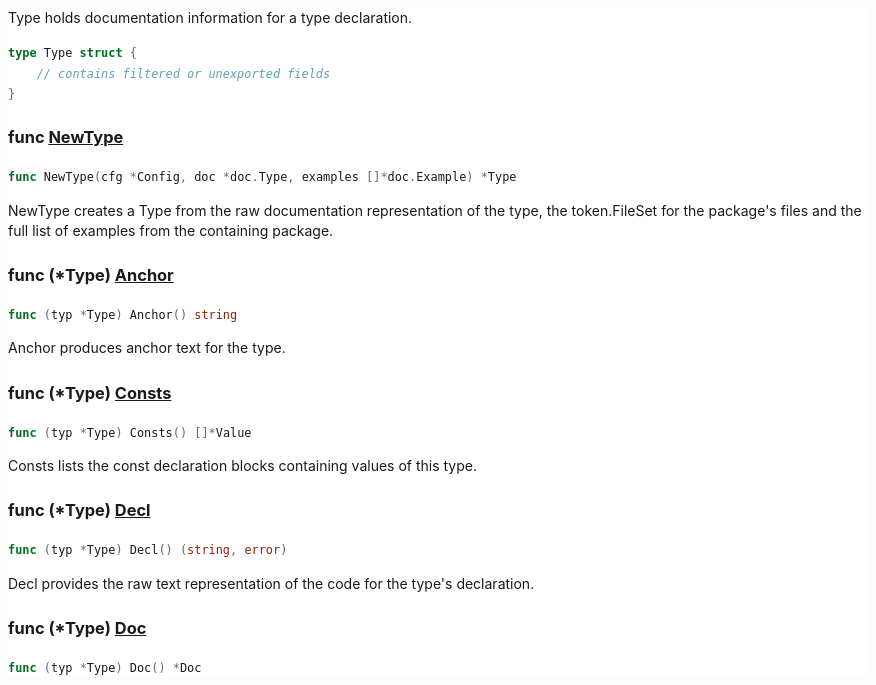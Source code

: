 Type holds documentation information for a type declaration.

```go
type Type struct {
    // contains filtered or unexported fields
}
```

<a name="NewType"></a>
### func [NewType](<https://github.com/princjef/gomarkdoc/blob/master/lang/type.go#L19>)

```go
func NewType(cfg *Config, doc *doc.Type, examples []*doc.Example) *Type
```

NewType creates a Type from the raw documentation representation of the type, the token.FileSet for the package's files and the full list of examples from the containing package.

<a name="Type.Anchor"></a>
### func \(\*Type\) [Anchor](<https://github.com/princjef/gomarkdoc/blob/master/lang/type.go#L140>)

```go
func (typ *Type) Anchor() string
```

Anchor produces anchor text for the type.

<a name="Type.Consts"></a>
### func \(\*Type\) [Consts](<https://github.com/princjef/gomarkdoc/blob/master/lang/type.go#L120>)

```go
func (typ *Type) Consts() []*Value
```

Consts lists the const declaration blocks containing values of this type.

<a name="Type.Decl"></a>
### func \(\*Type\) [Decl](<https://github.com/princjef/gomarkdoc/blob/master/lang/type.go#L60>)

```go
func (typ *Type) Decl() (string, error)
```

Decl provides the raw text representation of the code for the type's declaration.

<a name="Type.Doc"></a>
### func \(\*Type\) [Doc](<https://github.com/princjef/gomarkdoc/blob/master/lang/type.go#L54>)

```go
func (typ *Type) Doc() *Doc
```
